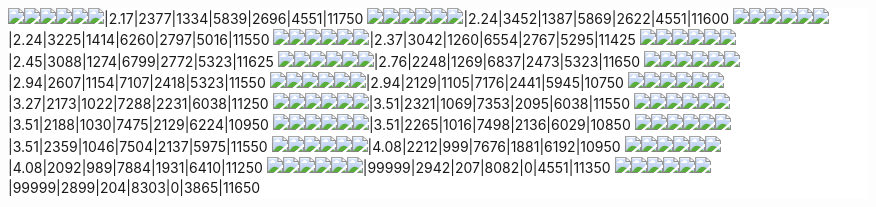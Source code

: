 ![](/item/3026.png)![](/item/3153.png)![](/item/6675.png)![](/item/1001.png)![](/item/1055.png)![](/item/1038.png)|2.17|2377|1334|5839|2696|4551|11750
![](/item/3074.png)![](/item/3026.png)![](/item/3142.png)![](/item/1055.png)![](/item/1038.png)![](/item/1036.png)|2.24|3452|1387|5869|2622|4551|11600
![](/item/6609.png)![](/item/3142.png)![](/item/3026.png)![](/item/1053.png)![](/item/1055.png)![](/item/1038.png)|2.24|3225|1414|6260|2797|5016|11550
![](/item/3026.png)![](/item/3071.png)![](/item/3142.png)![](/item/1053.png)![](/item/1055.png)![](/item/1037.png)|2.37|3042|1260|6554|2767|5295|11425
![](/item/3026.png)![](/item/6333.png)![](/item/3142.png)![](/item/1053.png)![](/item/1055.png)![](/item/1037.png)|2.45|3088|1274|6799|2772|5323|11625
![](/item/3153.png)![](/item/6333.png)![](/item/3026.png)![](/item/1001.png)![](/item/1055.png)![](/item/1038.png)|2.76|2248|1269|6837|2473|5323|11650
![](/item/3026.png)![](/item/6333.png)![](/item/3072.png)![](/item/1001.png)![](/item/1055.png)![](/item/1038.png)|2.94|2607|1154|7107|2418|5323|11550
![](/item/3026.png)![](/item/6609.png)![](/item/3748.png)![](/item/1001.png)![](/item/1053.png)![](/item/1055.png)|2.94|2129|1105|7176|2441|5945|10750
![](/item/3748.png)![](/item/3026.png)![](/item/6631.png)![](/item/1001.png)![](/item/1053.png)![](/item/1055.png)|3.27|2173|1022|7288|2231|6038|11250
![](/item/6630.png)![](/item/3026.png)![](/item/3748.png)![](/item/1001.png)![](/item/1055.png)![](/item/1038.png)|3.51|2321|1069|7353|2095|6038|11550
![](/item/3181.png)![](/item/3026.png)![](/item/3748.png)![](/item/1001.png)![](/item/1053.png)![](/item/1055.png)|3.51|2188|1030|7475|2129|6224|10950
![](/item/3814.png)![](/item/3026.png)![](/item/6333.png)![](/item/1001.png)![](/item/1053.png)![](/item/1055.png)|3.51|2265|1016|7498|2136|6029|10850
![](/item/6630.png)![](/item/3026.png)![](/item/6333.png)![](/item/1001.png)![](/item/1055.png)![](/item/1038.png)|3.51|2359|1046|7504|2137|5975|11550
![](/item/3181.png)![](/item/3026.png)![](/item/6333.png)![](/item/1001.png)![](/item/1053.png)![](/item/1055.png)|4.08|2212|999|7676|1881|6192|10950
![](/item/3748.png)![](/item/3026.png)![](/item/6333.png)![](/item/1001.png)![](/item/1053.png)![](/item/1055.png)|4.08|2092|989|7884|1931|6410|11250
![](/item/3026.png)![](/item/3072.png)![](/item/6691.png)![](/item/1001.png)![](/item/1055.png)![](/item/1038.png)|99999|2942|207|8082|0|4551|11350
![](/item/3072.png)![](/item/3153.png)![](/item/6691.png)![](/item/1001.png)![](/item/1055.png)![](/item/1038.png)|99999|2899|204|8303|0|3865|11650










































